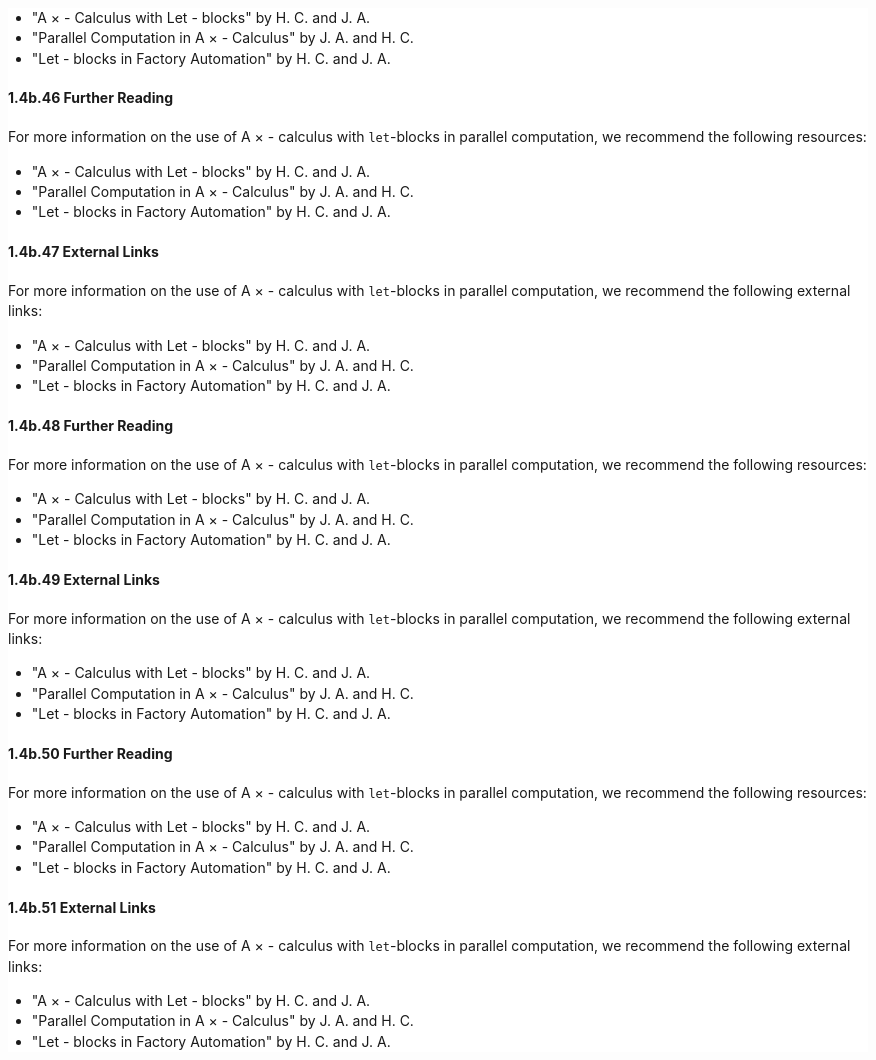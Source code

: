 - "A × - Calculus with Let - blocks" by H. C. and J. A.
- "Parallel Computation in A × - Calculus" by J. A. and H. C.
- "Let - blocks in Factory Automation" by H. C. and J. A.

#### 1.4b.46 Further Reading

For more information on the use of A × - calculus with `let`-blocks in parallel computation, we recommend the following resources:

- "A × - Calculus with Let - blocks" by H. C. and J. A.
- "Parallel Computation in A × - Calculus" by J. A. and H. C.
- "Let - blocks in Factory Automation" by H. C. and J. A.

#### 1.4b.47 External Links

For more information on the use of A × - calculus with `let`-blocks in parallel computation, we recommend the following external links:

- "A × - Calculus with Let - blocks" by H. C. and J. A.
- "Parallel Computation in A × - Calculus" by J. A. and H. C.
- "Let - blocks in Factory Automation" by H. C. and J. A.

#### 1.4b.48 Further Reading

For more information on the use of A × - calculus with `let`-blocks in parallel computation, we recommend the following resources:

- "A × - Calculus with Let - blocks" by H. C. and J. A.
- "Parallel Computation in A × - Calculus" by J. A. and H. C.
- "Let - blocks in Factory Automation" by H. C. and J. A.

#### 1.4b.49 External Links

For more information on the use of A × - calculus with `let`-blocks in parallel computation, we recommend the following external links:

- "A × - Calculus with Let - blocks" by H. C. and J. A.
- "Parallel Computation in A × - Calculus" by J. A. and H. C.
- "Let - blocks in Factory Automation" by H. C. and J. A.

#### 1.4b.50 Further Reading

For more information on the use of A × - calculus with `let`-blocks in parallel computation, we recommend the following resources:

- "A × - Calculus with Let - blocks" by H. C. and J. A.
- "Parallel Computation in A × - Calculus" by J. A. and H. C.
- "Let - blocks in Factory Automation" by H. C. and J. A.

#### 1.4b.51 External Links

For more information on the use of A × - calculus with `let`-blocks in parallel computation, we recommend the following external links:

- "A × - Calculus with Let - blocks" by H. C. and J. A.
- "Parallel Computation in A × - Calculus" by J. A. and H. C.
- "Let - blocks in Factory Automation" by H. C. and J. A.
